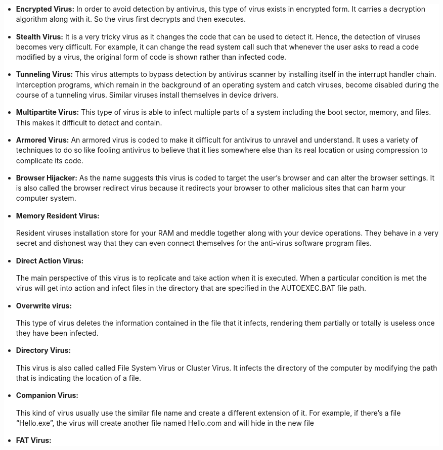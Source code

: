 -   **Encrypted Virus:**
    In order to avoid detection by antivirus, this type of virus exists in encrypted form. It carries a decryption algorithm along with it. So the virus first decrypts and then executes.

-   **Stealth Virus:**
    It is a very tricky virus as it changes the code that can be used to detect it. Hence, the detection of viruses becomes very difficult. For example, it can change the read system call such that whenever the user asks to read a code modified by a virus, the original form of code is shown rather than infected code.

-   **Tunneling Virus:**
    This virus attempts to bypass detection by antivirus scanner by installing itself in the interrupt handler chain. Interception programs, which remain in the background of an operating system and catch viruses, become disabled during the course of a tunneling virus. Similar viruses install themselves in device drivers.

-   **Multipartite Virus:**
    This type of virus is able to infect multiple parts of a system including the boot sector, memory, and files. This makes it difficult to detect and contain.

-   **Armored Virus:**
    An armored virus is coded to make it difficult for antivirus to unravel and understand. It uses a variety of techniques to do so like fooling antivirus to believe that it lies somewhere else than its real location or using compression to complicate its code.

-   **Browser Hijacker:**
    As the name suggests this virus is coded to target the user’s browser and can alter the browser settings. It is also called the browser redirect virus because it redirects your browser to other malicious sites that can harm your computer system.
-   **Memory Resident Virus:**

	Resident viruses installation store for your RAM and meddle together along with your device operations. They behave in a very secret and dishonest way that they can even connect themselves for the anti-virus software program files.

-   **Direct Action Virus:**

	The main perspective of this virus is to replicate and take action when it is executed. When a particular condition is met the virus will get into action and infect files in the directory that are specified in the AUTOEXEC.BAT file path.

-   **Overwrite virus:**

	This type of virus deletes the information contained in the file that it infects, rendering them partially or totally is useless once they have been infected.

-   **Directory Virus:**

	This virus is also called called File System Virus or Cluster Virus. It infects the directory of the computer by modifying the path that is indicating the location of a file.

-   **Companion Virus:**

	This kind of virus usually use the similar file name and create a different extension of it. For example, if there’s a file “Hello.exe”, the virus will create another file named Hello.com  and will hide in the new file

-   **FAT Virus:**
